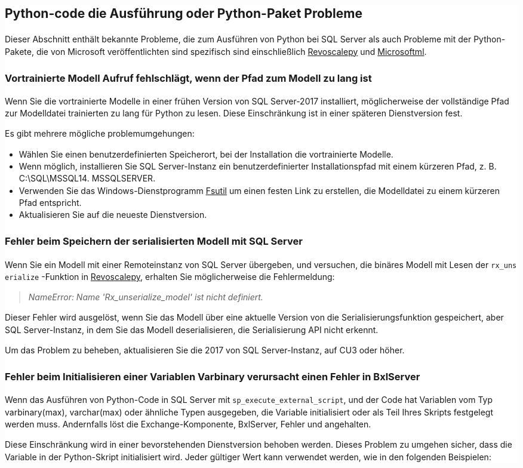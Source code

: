 ## <a name="python-code-execution-or-python-package-issues"></a>Python-code die Ausführung oder Python-Paket Probleme

Dieser Abschnitt enthält bekannte Probleme, die zum Ausführen von Python bei SQL Server als auch Probleme mit der Python-Pakete, die von Microsoft veröffentlichten sind spezifisch sind einschließlich [Revoscalepy](https://docs.microsoft.com/r-server/python-reference/revoscalepy/revoscalepy-package) und [Microsoftml](https://docs.microsoft.com/r-server/python-reference/microsoftml/microsoftml-package).

### <a name="call-to-pretrained-model-fails-if-path-to-model-is-too-long"></a>Vortrainierte Modell Aufruf fehlschlägt, wenn der Pfad zum Modell zu lang ist

Wenn Sie die vortrainierte Modelle in einer frühen Version von SQL Server-2017 installiert, möglicherweise der vollständige Pfad zur Modelldatei trainierten zu lang für Python zu lesen. Diese Einschränkung ist in einer späteren Dienstversion fest.

Es gibt mehrere mögliche problemumgehungen: 

+ Wählen Sie einen benutzerdefinierten Speicherort, bei der Installation die vortrainierte Modelle.
+ Wenn möglich, installieren Sie SQL Server-Instanz ein benutzerdefinierter Installationspfad mit einem kürzeren Pfad, z. B. C:\SQL\MSSQL14. MSSQLSERVER.
+ Verwenden Sie das Windows-Dienstprogramm [Fsutil](https://technet.microsoft.com/library/cc788097(v=ws.11).aspx) um einen festen Link zu erstellen, die Modelldatei zu einem kürzeren Pfad entspricht.
+ Aktualisieren Sie auf die neueste Dienstversion.

### <a name="error-when-saving-serialized-model-to-sql-server"></a>Fehler beim Speichern der serialisierten Modell mit SQL Server

Wenn Sie ein Modell mit einer Remoteinstanz von SQL Server übergeben, und versuchen, die binäres Modell mit Lesen der `rx_unserialize` -Funktion in [Revoscalepy](https://docs.microsoft.com/machine-learning-server/python-reference/revoscalepy/revoscalepy-package), erhalten Sie möglicherweise die Fehlermeldung: 

> *NameError: Name 'Rx_unserialize_model' ist nicht definiert.*

Dieser Fehler wird ausgelöst, wenn Sie das Modell über eine aktuelle Version von die Serialisierungsfunktion gespeichert, aber SQL Server-Instanz, in dem Sie das Modell deserialisieren, die Serialisierung API nicht erkennt.

Um das Problem zu beheben, aktualisieren Sie die 2017 von SQL Server-Instanz, auf CU3 oder höher.

### <a name="failure-to-initialize-a-varbinary-variable-causes-an-error-in-bxlserver"></a>Fehler beim Initialisieren einer Variablen Varbinary verursacht einen Fehler in BxlServer

Wenn das Ausführen von Python-Code in SQL Server mit `sp_execute_external_script`, und der Code hat Variablen vom Typ varbinary(max), varchar(max) oder ähnliche Typen ausgegeben, die Variable initialisiert oder als Teil Ihres Skripts festgelegt werden muss. Andernfalls löst die Exchange-Komponente, BxlServer, Fehler und angehalten.

Diese Einschränkung wird in einer bevorstehenden Dienstversion behoben werden. Dieses Problem zu umgehen sicher, dass die Variable in der Python-Skript initialisiert wird. Jeder gültiger Wert kann verwendet werden, wie in den folgenden Beispielen:
